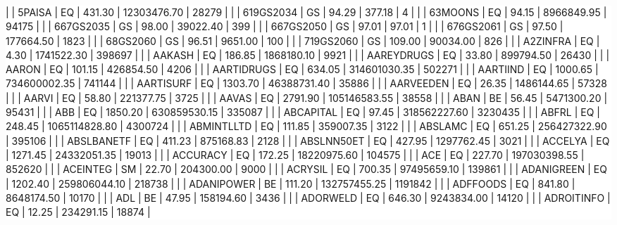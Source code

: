 |  | 5PAISA | EQ | 431.30 | 12303476.70 | 28279 |
|  | 619GS2034 | GS | 94.29 | 377.18 | 4 |
|  | 63MOONS | EQ | 94.15 | 8966849.95 | 94175 |
|  | 667GS2035 | GS | 98.00 | 39022.40 | 399 |
|  | 667GS2050 | GS | 97.01 | 97.01 | 1 |
|  | 676GS2061 | GS | 97.50 | 177664.50 | 1823 |
|  | 68GS2060 | GS | 96.51 | 9651.00 | 100 |
|  | 719GS2060 | GS | 109.00 | 90034.00 | 826 |
|  | A2ZINFRA | EQ | 4.30 | 1741522.30 | 398697 |
|  | AAKASH | EQ | 186.85 | 1868180.10 | 9921 |
|  | AAREYDRUGS | EQ | 33.80 | 899794.50 | 26430 |
|  | AARON | EQ | 101.15 | 426854.50 | 4206 |
|  | AARTIDRUGS | EQ | 634.05 | 314601030.35 | 502271 |
|  | AARTIIND | EQ | 1000.65 | 734600002.35 | 741144 |
|  | AARTISURF | EQ | 1303.70 | 46388731.40 | 35886 |
|  | AARVEEDEN | EQ | 26.35 | 1486144.65 | 57328 |
|  | AARVI | EQ | 58.80 | 221377.75 | 3725 |
|  | AAVAS | EQ | 2791.90 | 105146583.55 | 38558 |
|  | ABAN | BE | 56.45 | 5471300.20 | 95431 |
|  | ABB | EQ | 1850.20 | 630859530.15 | 335087 |
|  | ABCAPITAL | EQ | 97.45 | 318562227.60 | 3230435 |
|  | ABFRL | EQ | 248.45 | 1065114828.80 | 4300724 |
|  | ABMINTLLTD | EQ | 111.85 | 359007.35 | 3122 |
|  | ABSLAMC | EQ | 651.25 | 256427322.90 | 395106 |
|  | ABSLBANETF | EQ | 411.23 | 875168.83 | 2128 |
|  | ABSLNN50ET | EQ | 427.95 | 1297762.45 | 3021 |
|  | ACCELYA | EQ | 1271.45 | 24332051.35 | 19013 |
|  | ACCURACY | EQ | 172.25 | 18220975.60 | 104575 |
|  | ACE | EQ | 227.70 | 197030398.55 | 852620 |
|  | ACEINTEG | SM | 22.70 | 204300.00 | 9000 |
|  | ACRYSIL | EQ | 700.35 | 97495659.10 | 139861 |
|  | ADANIGREEN | EQ | 1202.40 | 259806044.10 | 218738 |
|  | ADANIPOWER | BE | 111.20 | 132757455.25 | 1191842 |
|  | ADFFOODS | EQ | 841.80 | 8648174.50 | 10170 |
|  | ADL | BE | 47.95 | 158194.60 | 3436 |
|  | ADORWELD | EQ | 646.30 | 9243834.00 | 14120 |
|  | ADROITINFO | EQ | 12.25 | 234291.15 | 18874 |
